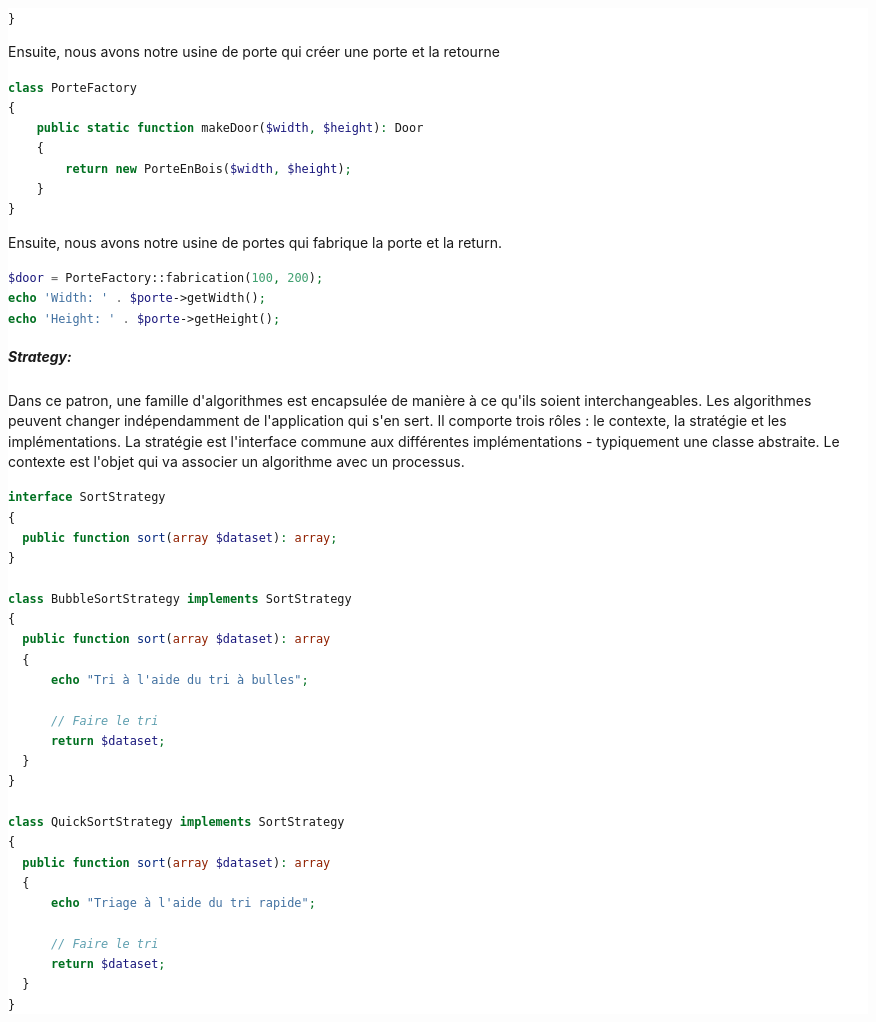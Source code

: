 ```php
}
```
Ensuite, nous avons notre usine de porte qui créer une porte et la retourne
```php
class PorteFactory
{
    public static function makeDoor($width, $height): Door
    {
        return new PorteEnBois($width, $height);
    }
}
```
Ensuite, nous avons notre usine de portes qui fabrique la porte et la return.
```php
$door = PorteFactory::fabrication(100, 200);
echo 'Width: ' . $porte->getWidth();
echo 'Height: ' . $porte->getHeight();
```

##### Strategy:

Dans ce patron, une famille d'algorithmes est encapsulée de manière à ce qu'ils soient interchangeables. Les algorithmes peuvent changer indépendamment de l'application qui s'en sert. Il comporte trois rôles : le contexte, la stratégie et les implémentations. La stratégie est l'interface commune aux différentes implémentations - typiquement une classe abstraite. Le contexte est l'objet qui va associer un algorithme avec un processus.

  ```php
interface SortStrategy
{
    public function sort(array $dataset): array;
}

class BubbleSortStrategy implements SortStrategy
{
    public function sort(array $dataset): array
    {
        echo "Tri à l'aide du tri à bulles";

        // Faire le tri
        return $dataset;
    }
}

class QuickSortStrategy implements SortStrategy
{
    public function sort(array $dataset): array
    {
        echo "Triage à l'aide du tri rapide";

        // Faire le tri
        return $dataset;
    }
}
```
